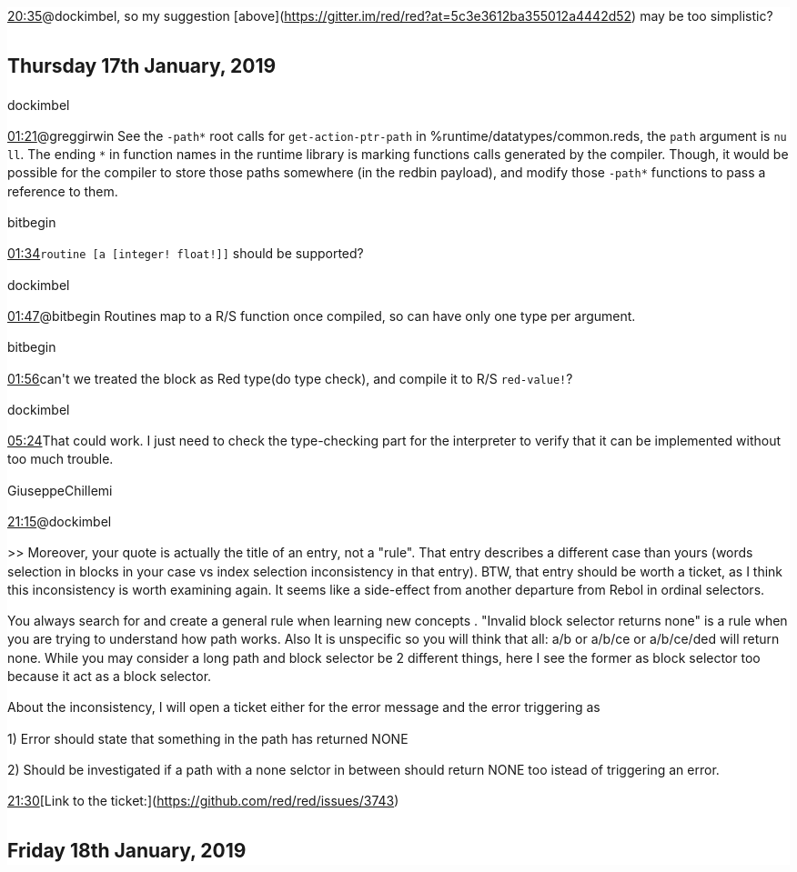 [20:35](#msg5c3f957c39596c372bf170c8)@dockimbel, so my suggestion \[above](https://gitter.im/red/red?at=5c3e3612ba355012a4442d52) may be too simplistic?

## Thursday 17th January, 2019

dockimbel

[01:21](#msg5c3fd88a32a8370605e306c8)@greggirwin See the `-path*` root calls for `get-action-ptr-path` in %runtime/datatypes/common.reds, the `path` argument is `null`. The ending `*` in function names in the runtime library is marking functions calls generated by the compiler. Though, it would be possible for the compiler to store those paths somewhere (in the redbin payload), and modify those `-path*` functions to pass a reference to them.

bitbegin

[01:34](#msg5c3fdb8cba355012a44ec2c8)`routine [a [integer! float!]]` should be supported?

dockimbel

[01:47](#msg5c3fdebf1cb70a372aeea776)@bitbegin Routines map to a R/S function once compiled, so can have only one type per argument.

bitbegin

[01:56](#msg5c3fe0c40721b912a590d127)can't we treated the block as Red type(do type check), and compile it to R/S `red-value!`?

dockimbel

[05:24](#msg5c40118a8318994524015003)That could work. I just need to check the type-checking part for the interpreter to verify that it can be implemented without too much trouble.

GiuseppeChillemi

[21:15](#msg5c40f0730721b912a597ab9b)@dockimbel

&gt;&gt; Moreover, your quote is actually the title of an entry, not a "rule". That entry describes a different case than yours (words selection in blocks in your case vs index selection inconsistency in that entry). BTW, that entry should be worth a ticket, as I think this inconsistency is worth examining again. It seems like a side-effect from another departure from Rebol in ordinal selectors.

You always search for and create a general rule when learning new concepts . "Invalid block selector returns none" is a rule when you are trying to understand how path works. Also It is unspecific so you will think that all: a/b or a/b/ce or a/b/ce/ded will return none. While you may consider a long path and block selector be 2 different things, here I see the former as block selector too because it act as a block selector.

About the inconsistency, I will open a ticket either for the error message and the error triggering as

1\) Error should state that something in the path has returned NONE

2\) Should be investigated if a path with a none selctor in between should return NONE too istead of triggering an error.

[21:30](#msg5c40f40695e17b45256a18f5)\[Link to the ticket:](https://github.com/red/red/issues/3743)

## Friday 18th January, 2019
